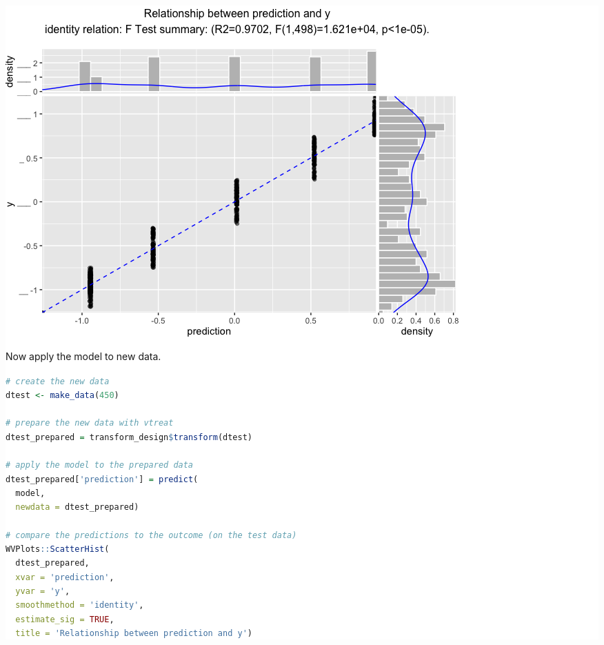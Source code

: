 ![](Regression_FT_files/figure-gfm/unnamed-chunk-16-1.png)

Now apply the model to new data.

``` r
# create the new data
dtest <- make_data(450)

# prepare the new data with vtreat
dtest_prepared = transform_design$transform(dtest)

# apply the model to the prepared data
dtest_prepared['prediction'] = predict(
  model,
  newdata = dtest_prepared)

# compare the predictions to the outcome (on the test data)
WVPlots::ScatterHist(
  dtest_prepared, 
  xvar = 'prediction',
  yvar = 'y',
  smoothmethod = 'identity',
  estimate_sig = TRUE,
  title = 'Relationship between prediction and y')
```
